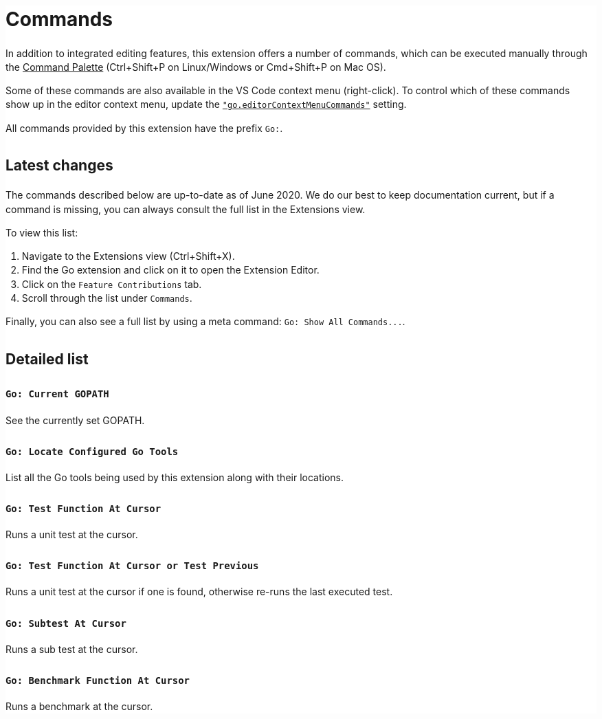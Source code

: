 # Commands

In addition to integrated editing features, this extension offers a number of commands, which can be executed manually through the [Command Palette](https://code.visualstudio.com/docs/getstarted/userinterface#_command-palette) (Ctrl+Shift+P on Linux/Windows or Cmd+Shift+P on Mac OS).

Some of these commands are also available in the VS Code context menu (right-click). To control which of these commands show up in the editor context menu, update the [`"go.editorContextMenuCommands"`](settings.md#go.editorContextMenuCommands) setting.

All commands provided by this extension have the prefix `Go:`.

## Latest changes

The commands described below are up-to-date as of June 2020. We do our best to keep documentation current, but if a command is missing, you can always consult the full list in the Extensions view.

To view this list:

1. Navigate to the Extensions view (Ctrl+Shift+X).
2. Find the Go extension and click on it to open the Extension Editor.
3. Click on the `Feature Contributions` tab.
4. Scroll through the list under `Commands`.

Finally, you can also see a full list by using a meta command: `Go: Show All Commands...`.

## Detailed list



### `Go: Current GOPATH`

See the currently set GOPATH.

### `Go: Locate Configured Go Tools`

List all the Go tools being used by this extension along with their locations.

### `Go: Test Function At Cursor`

Runs a unit test at the cursor.

### `Go: Test Function At Cursor or Test Previous`

Runs a unit test at the cursor if one is found, otherwise re-runs the last executed test.

### `Go: Subtest At Cursor`

Runs a sub test at the cursor.

### `Go: Benchmark Function At Cursor`

Runs a benchmark at the cursor.
